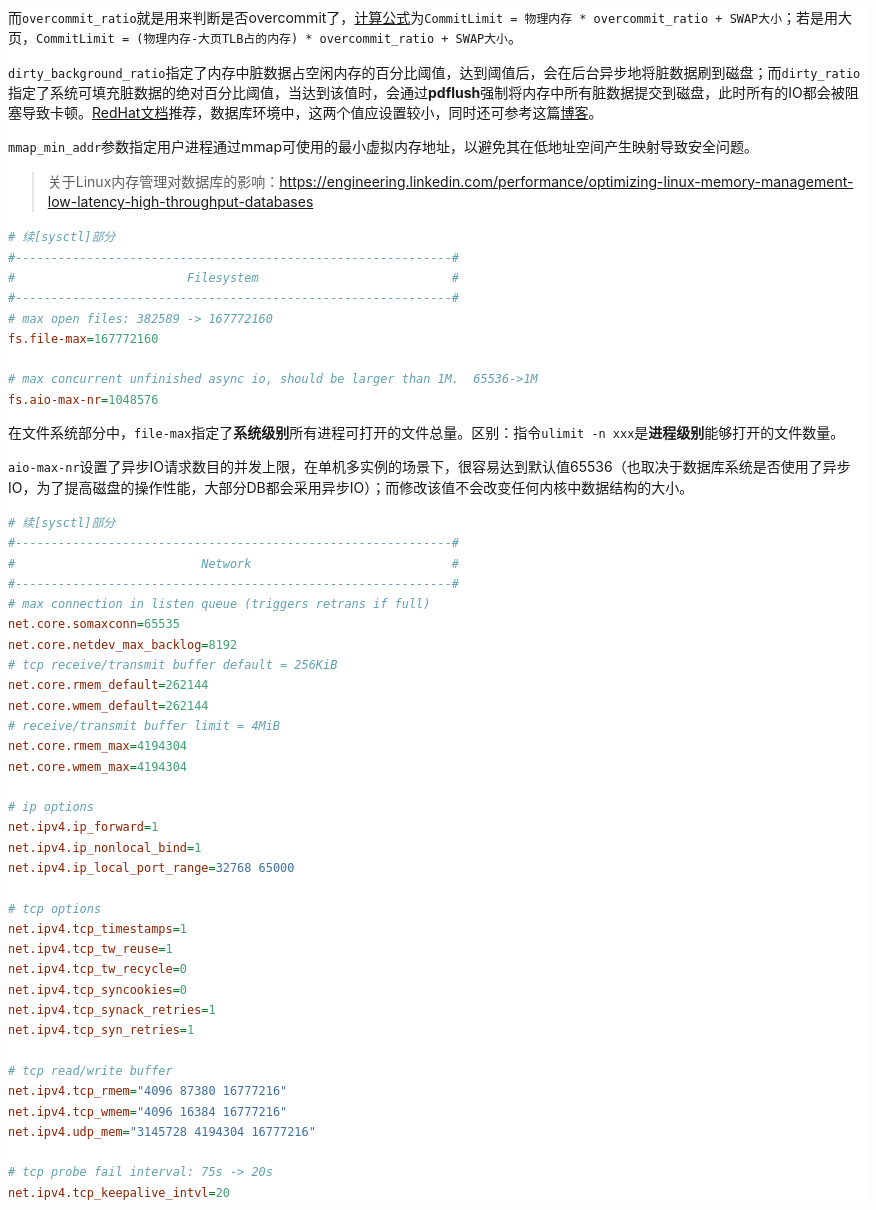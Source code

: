    而`overcommit_ratio`就是用来判断是否overcommit了，[计算公式](https://access.redhat.com/solutions/665023)为`CommitLimit = 物理内存 * overcommit_ratio + SWAP大小`；若是用大页，`CommitLimit = (物理内存-大页TLB占的内存) * overcommit_ratio + SWAP大小`。

   `dirty_background_ratio`指定了内存中脏数据占空闲内存的百分比阈值，达到阈值后，会在后台异步地将脏数据刷到磁盘；而`dirty_ratio`指定了系统可填充脏数据的绝对百分比阈值，当达到该值时，会通过**pdflush**强制将内存中所有脏数据提交到磁盘，此时所有的IO都会被阻塞导致卡顿。[RedHat文档](https://access.redhat.com/documentation/en-us/red_hat_enterprise_linux/6/html/performance_tuning_guide/s-memory-tunables)推荐，数据库环境中，这两个值应设置较小，同时还可参考这篇[博客](https://lonesysadmin.net/2013/12/22/better-linux-disk-caching-performance-vm-dirty_ratio/)。

   `mmap_min_addr`参数指定用户进程通过mmap可使用的最小虚拟内存地址，以避免其在低地址空间产生映射导致安全问题。

   > 关于Linux内存管理对数据库的影响：https://engineering.linkedin.com/performance/optimizing-linux-memory-management-low-latency-high-throughput-databases

   ```ini
   # 续[sysctl]部分
   #-------------------------------------------------------------#
   #                        Filesystem                           #
   #-------------------------------------------------------------#
   # max open files: 382589 -> 167772160
   fs.file-max=167772160
   
   # max concurrent unfinished async io, should be larger than 1M.  65536->1M
   fs.aio-max-nr=1048576
   ```

   在文件系统部分中，`file-max`指定了**系统级别**所有进程可打开的文件总量。区别：指令`ulimit -n xxx`是**进程级别**能够打开的文件数量。

   `aio-max-nr`设置了异步IO请求数目的并发上限，在单机多实例的场景下，很容易达到默认值65536（也取决于数据库系统是否使用了异步IO，为了提高磁盘的操作性能，大部分DB都会采用异步IO）；而修改该值不会改变任何内核中数据结构的大小。

   ```ini
   # 续[sysctl]部分
   #-------------------------------------------------------------#
   #                          Network                            #
   #-------------------------------------------------------------#
   # max connection in listen queue (triggers retrans if full)
   net.core.somaxconn=65535
   net.core.netdev_max_backlog=8192
   # tcp receive/transmit buffer default = 256KiB
   net.core.rmem_default=262144
   net.core.wmem_default=262144
   # receive/transmit buffer limit = 4MiB
   net.core.rmem_max=4194304
   net.core.wmem_max=4194304
   
   # ip options
   net.ipv4.ip_forward=1
   net.ipv4.ip_nonlocal_bind=1
   net.ipv4.ip_local_port_range=32768 65000
   
   # tcp options
   net.ipv4.tcp_timestamps=1
   net.ipv4.tcp_tw_reuse=1
   net.ipv4.tcp_tw_recycle=0
   net.ipv4.tcp_syncookies=0
   net.ipv4.tcp_synack_retries=1
   net.ipv4.tcp_syn_retries=1
   
   # tcp read/write buffer
   net.ipv4.tcp_rmem="4096 87380 16777216"
   net.ipv4.tcp_wmem="4096 16384 16777216"
   net.ipv4.udp_mem="3145728 4194304 16777216"
   
   # tcp probe fail interval: 75s -> 20s
   net.ipv4.tcp_keepalive_intvl=20
   ```